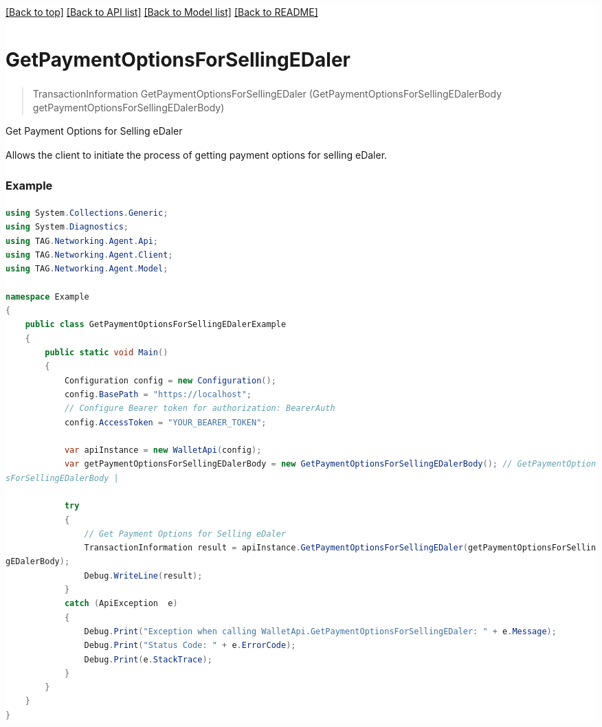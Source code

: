 [[Back to top]](#) [[Back to API list]](../README.md#documentation-for-api-endpoints) [[Back to Model list]](../README.md#documentation-for-models) [[Back to README]](../README.md)

<a id="getpaymentoptionsforsellingedaler"></a>
# **GetPaymentOptionsForSellingEDaler**
> TransactionInformation GetPaymentOptionsForSellingEDaler (GetPaymentOptionsForSellingEDalerBody getPaymentOptionsForSellingEDalerBody)

Get Payment Options for Selling eDaler

Allows the client to initiate the process of getting payment options for selling eDaler. 

### Example
```csharp
using System.Collections.Generic;
using System.Diagnostics;
using TAG.Networking.Agent.Api;
using TAG.Networking.Agent.Client;
using TAG.Networking.Agent.Model;

namespace Example
{
    public class GetPaymentOptionsForSellingEDalerExample
    {
        public static void Main()
        {
            Configuration config = new Configuration();
            config.BasePath = "https://localhost";
            // Configure Bearer token for authorization: BearerAuth
            config.AccessToken = "YOUR_BEARER_TOKEN";

            var apiInstance = new WalletApi(config);
            var getPaymentOptionsForSellingEDalerBody = new GetPaymentOptionsForSellingEDalerBody(); // GetPaymentOptionsForSellingEDalerBody | 

            try
            {
                // Get Payment Options for Selling eDaler
                TransactionInformation result = apiInstance.GetPaymentOptionsForSellingEDaler(getPaymentOptionsForSellingEDalerBody);
                Debug.WriteLine(result);
            }
            catch (ApiException  e)
            {
                Debug.Print("Exception when calling WalletApi.GetPaymentOptionsForSellingEDaler: " + e.Message);
                Debug.Print("Status Code: " + e.ErrorCode);
                Debug.Print(e.StackTrace);
            }
        }
    }
}
```
